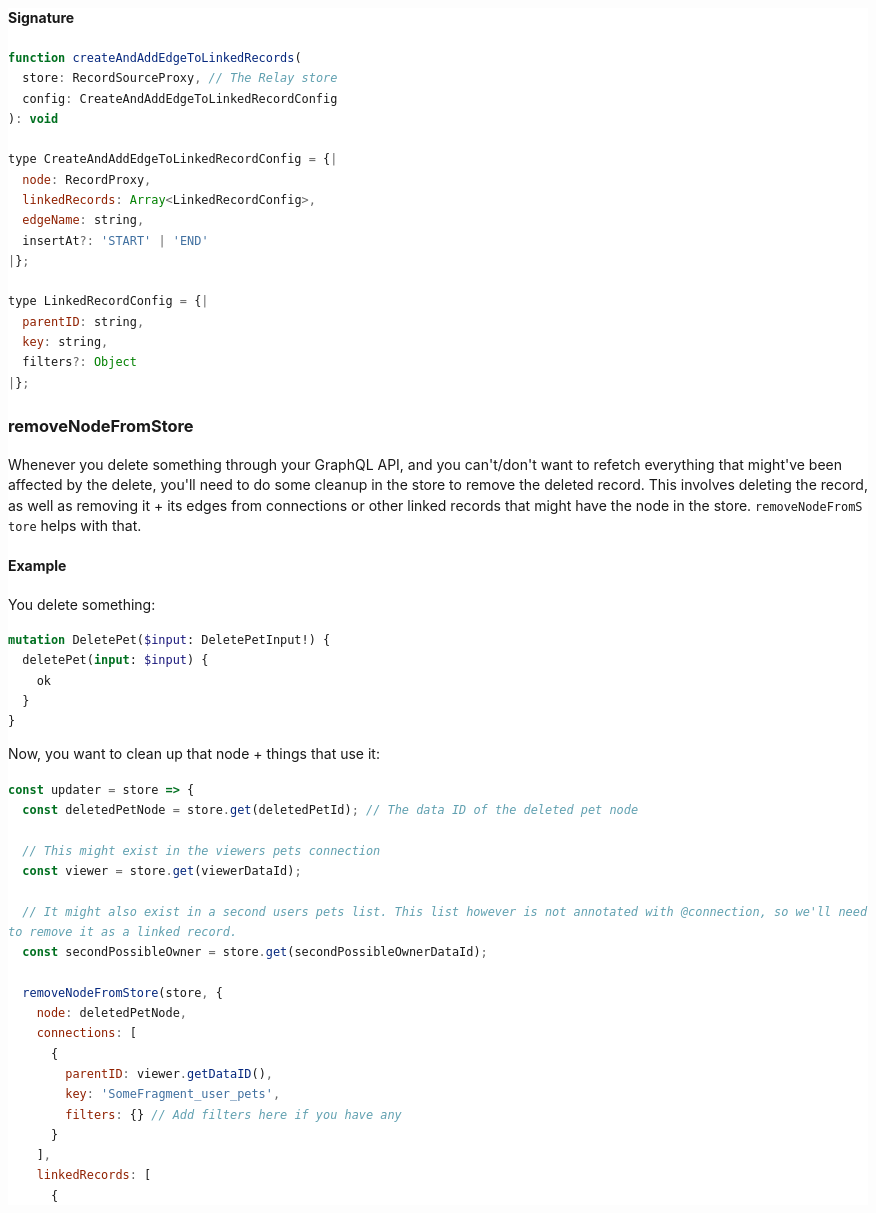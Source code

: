 #### Signature

```javascript
function createAndAddEdgeToLinkedRecords(
  store: RecordSourceProxy, // The Relay store
  config: CreateAndAddEdgeToLinkedRecordConfig
): void

type CreateAndAddEdgeToLinkedRecordConfig = {|
  node: RecordProxy,
  linkedRecords: Array<LinkedRecordConfig>,
  edgeName: string,
  insertAt?: 'START' | 'END'
|};

type LinkedRecordConfig = {|
  parentID: string,
  key: string,
  filters?: Object
|};
```

### removeNodeFromStore

Whenever you delete something through your GraphQL API, and you can't/don't want to refetch everything that might've been affected by the delete,
you'll need to do some cleanup in the store to remove the deleted record. This involves deleting the record, as well as removing it + its edges from connections
or other linked records that might have the node in the store. `removeNodeFromStore` helps with that.

#### Example

You delete something:

```graphql
mutation DeletePet($input: DeletePetInput!) {
  deletePet(input: $input) {
    ok
  }
}
```

Now, you want to clean up that node + things that use it:

```javascript
const updater = store => {
  const deletedPetNode = store.get(deletedPetId); // The data ID of the deleted pet node

  // This might exist in the viewers pets connection
  const viewer = store.get(viewerDataId);

  // It might also exist in a second users pets list. This list however is not annotated with @connection, so we'll need to remove it as a linked record.
  const secondPossibleOwner = store.get(secondPossibleOwnerDataId);

  removeNodeFromStore(store, {
    node: deletedPetNode,
    connections: [
      {
        parentID: viewer.getDataID(),
        key: 'SomeFragment_user_pets',
        filters: {} // Add filters here if you have any
      }
    ],
    linkedRecords: [
      {
```
